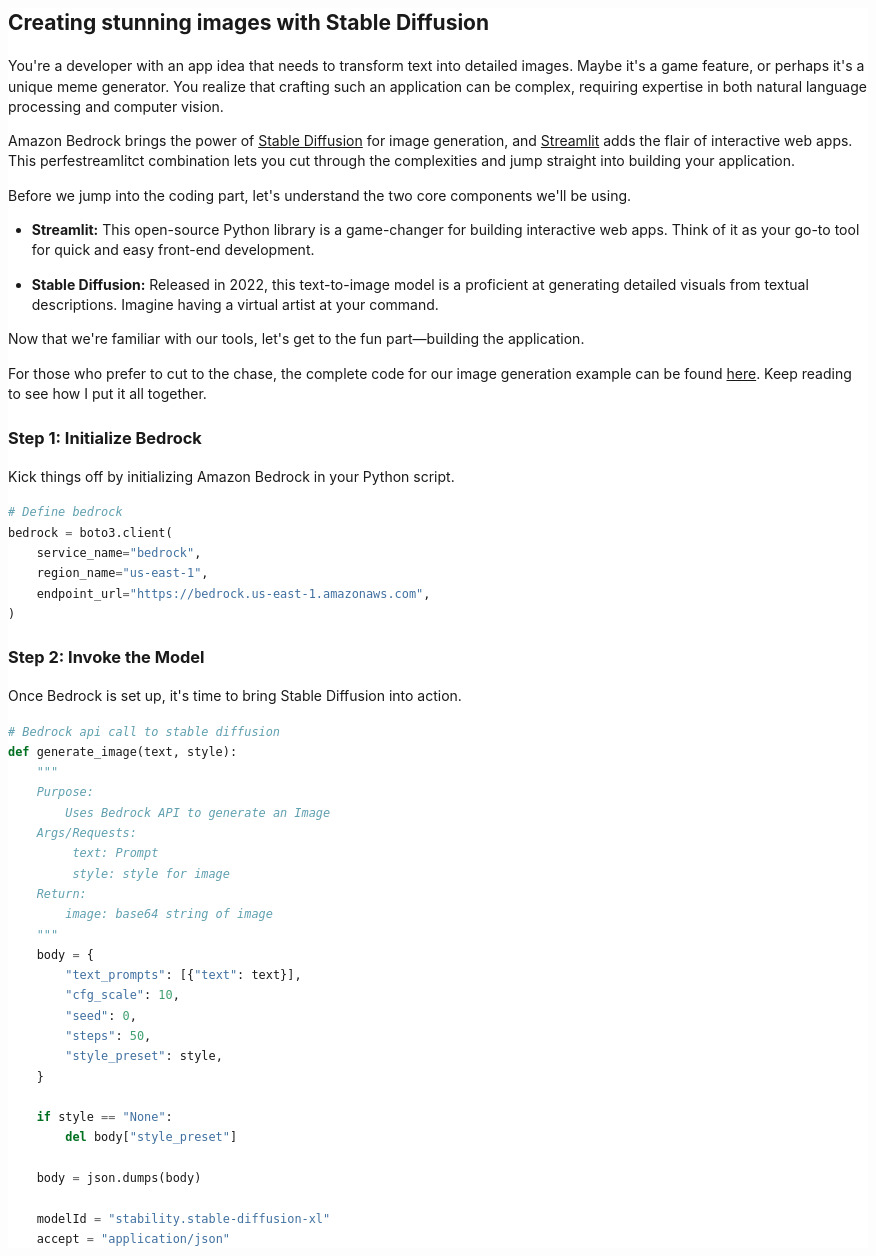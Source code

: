 ## Creating stunning images with Stable Diffusion
You're a developer with an app idea that needs to transform text into detailed images. Maybe it's a game feature, or perhaps it's a unique meme generator. You realize that crafting such an application can be complex, requiring expertise in both natural language processing and computer vision.

Amazon Bedrock brings the power of [Stable Diffusion](https://aws.amazon.com/what-is/stable-diffusion/?sc_channel=el&sc_campaign=genaiwave&sc_geo=mult&sc_country=mult&sc_outcome=acq&sc_content=bedrock_quick_start) for image generation, and [Streamlit](https://streamlit.io/) adds the flair of interactive web apps. This perfestreamlitct combination lets you cut through the complexities and jump straight into building your application.

Before we jump into the coding part, let's understand the two core components we'll be using.

* **Streamlit:** This open-source Python library is a game-changer for building interactive web apps. Think of it as your go-to tool for quick and easy front-end development.

* **Stable Diffusion:** Released in 2022, this text-to-image model is a proficient at generating detailed visuals from textual descriptions. Imagine having a virtual artist at your command.

Now that we're familiar with our tools, let's get to the fun part—building the application.

For those who prefer to cut to the chase, the complete code for our image generation example can be found [here](TODO). Keep reading to see how I put it all together.

### Step 1: Initialize Bedrock
Kick things off by initializing Amazon Bedrock in your Python script.

```python
# Define bedrock
bedrock = boto3.client(
    service_name="bedrock",
    region_name="us-east-1",
    endpoint_url="https://bedrock.us-east-1.amazonaws.com",
)
```

### Step 2: Invoke the Model

Once Bedrock is set up, it's time to bring Stable Diffusion into action.

```python
# Bedrock api call to stable diffusion
def generate_image(text, style):
    """
    Purpose:
        Uses Bedrock API to generate an Image
    Args/Requests:
         text: Prompt
         style: style for image
    Return:
        image: base64 string of image
    """
    body = {
        "text_prompts": [{"text": text}],
        "cfg_scale": 10,
        "seed": 0,
        "steps": 50,
        "style_preset": style,
    }

    if style == "None":
        del body["style_preset"]

    body = json.dumps(body)

    modelId = "stability.stable-diffusion-xl"
    accept = "application/json"
```